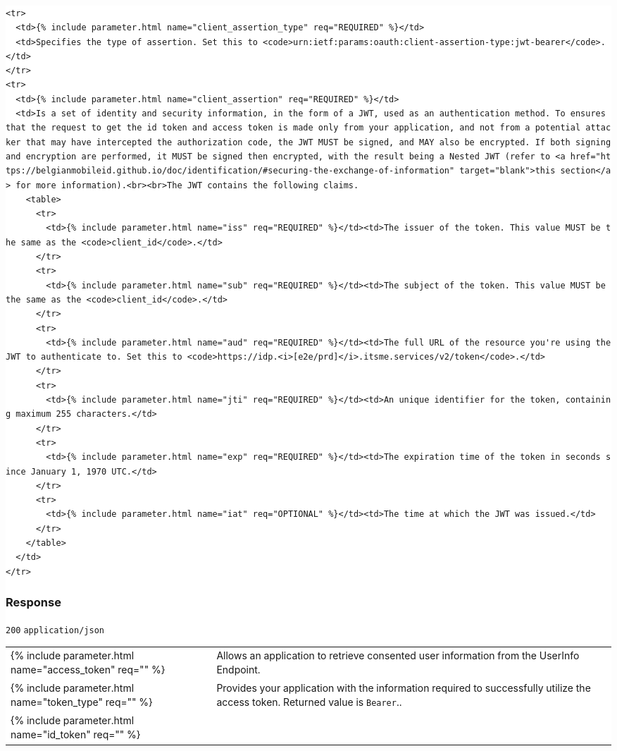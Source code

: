     <tr>
      <td>{% include parameter.html name="client_assertion_type" req="REQUIRED" %}</td>
      <td>Specifies the type of assertion. Set this to <code>urn:ietf:params:oauth:client-assertion-type:jwt-bearer</code>.</td>
    </tr>
    <tr>
      <td>{% include parameter.html name="client_assertion" req="REQUIRED" %}</td>
      <td>Is a set of identity and security information, in the form of a JWT, used as an authentication method. To ensures that the request to get the id token and access token is made only from your application, and not from a potential attacker that may have intercepted the authorization code, the JWT MUST be signed, and MAY also be encrypted. If both signing and encryption are performed, it MUST be signed then encrypted, with the result being a Nested JWT (refer to <a href="https://belgianmobileid.github.io/doc/identification/#securing-the-exchange-of-information" target="blank">this section</a> for more information).<br><br>The JWT contains the following claims.        
        <table>
          <tr>
            <td>{% include parameter.html name="iss" req="REQUIRED" %}</td><td>The issuer of the token. This value MUST be the same as the <code>client_id</code>.</td>
          </tr>
          <tr>
            <td>{% include parameter.html name="sub" req="REQUIRED" %}</td><td>The subject of the token. This value MUST be the same as the <code>client_id</code>.</td>
          </tr>
          <tr>
            <td>{% include parameter.html name="aud" req="REQUIRED" %}</td><td>The full URL of the resource you're using the JWT to authenticate to. Set this to <code>https://idp.<i>[e2e/prd]</i>.itsme.services/v2/token</code>.</td>
          </tr>
          <tr>
            <td>{% include parameter.html name="jti" req="REQUIRED" %}</td><td>An unique identifier for the token, containing maximum 255 characters.</td>
          </tr>
          <tr>
            <td>{% include parameter.html name="exp" req="REQUIRED" %}</td><td>The expiration time of the token in seconds since January 1, 1970 UTC.</td>
          </tr> 
          <tr>
            <td>{% include parameter.html name="iat" req="OPTIONAL" %}</td><td>The time at which the JWT was issued.</td>
          </tr>
        </table>
      </td>
    </tr>
  </tbody>
</table>


### Response

<code>200</code> <code>application/json</code>

<table>
  <tbody>
    <tr>
      <td>{% include parameter.html name="access_token" req="" %}</td>
      <td>Allows an application to retrieve consented user information from the UserInfo Endpoint.</td>
    </tr>
    <tr>
      <td>{% include parameter.html name="token_type" req="" %}</td>
      <td>Provides your application with the information required to successfully utilize the access token. Returned value is <code>Bearer</code>..</td>
    </tr>
    <tr>
      <td>{% include parameter.html name="id_token" req="" %}</td>